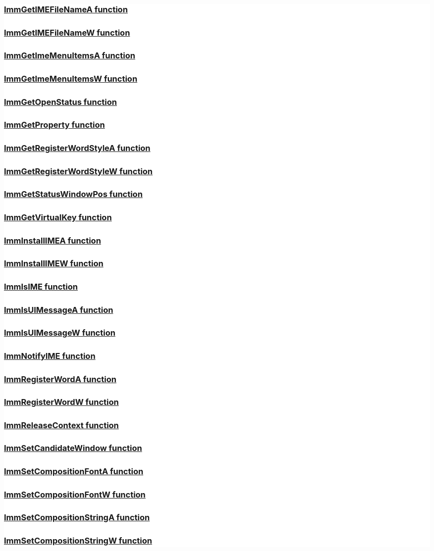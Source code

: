 ### [ImmGetIMEFileNameA function](../imm/nf-imm-immgetimefilenamea.md)
### [ImmGetIMEFileNameW function](../imm/nf-imm-immgetimefilenamew.md)
### [ImmGetImeMenuItemsA function](../imm/nf-imm-immgetimemenuitemsa.md)
### [ImmGetImeMenuItemsW function](../imm/nf-imm-immgetimemenuitemsw.md)
### [ImmGetOpenStatus function](../imm/nf-imm-immgetopenstatus.md)
### [ImmGetProperty function](../imm/nf-imm-immgetproperty.md)
### [ImmGetRegisterWordStyleA function](../imm/nf-imm-immgetregisterwordstylea.md)
### [ImmGetRegisterWordStyleW function](../imm/nf-imm-immgetregisterwordstylew.md)
### [ImmGetStatusWindowPos function](../imm/nf-imm-immgetstatuswindowpos.md)
### [ImmGetVirtualKey function](../imm/nf-imm-immgetvirtualkey.md)
### [ImmInstallIMEA function](../imm/nf-imm-imminstallimea.md)
### [ImmInstallIMEW function](../imm/nf-imm-imminstallimew.md)
### [ImmIsIME function](../imm/nf-imm-immisime.md)
### [ImmIsUIMessageA function](../imm/nf-imm-immisuimessagea.md)
### [ImmIsUIMessageW function](../imm/nf-imm-immisuimessagew.md)
### [ImmNotifyIME function](../imm/nf-imm-immnotifyime.md)
### [ImmRegisterWordA function](../imm/nf-imm-immregisterworda.md)
### [ImmRegisterWordW function](../imm/nf-imm-immregisterwordw.md)
### [ImmReleaseContext function](../imm/nf-imm-immreleasecontext.md)
### [ImmSetCandidateWindow function](../imm/nf-imm-immsetcandidatewindow.md)
### [ImmSetCompositionFontA function](../imm/nf-imm-immsetcompositionfonta.md)
### [ImmSetCompositionFontW function](../imm/nf-imm-immsetcompositionfontw.md)
### [ImmSetCompositionStringA function](../imm/nf-imm-immsetcompositionstringa.md)
### [ImmSetCompositionStringW function](../imm/nf-imm-immsetcompositionstringw.md)